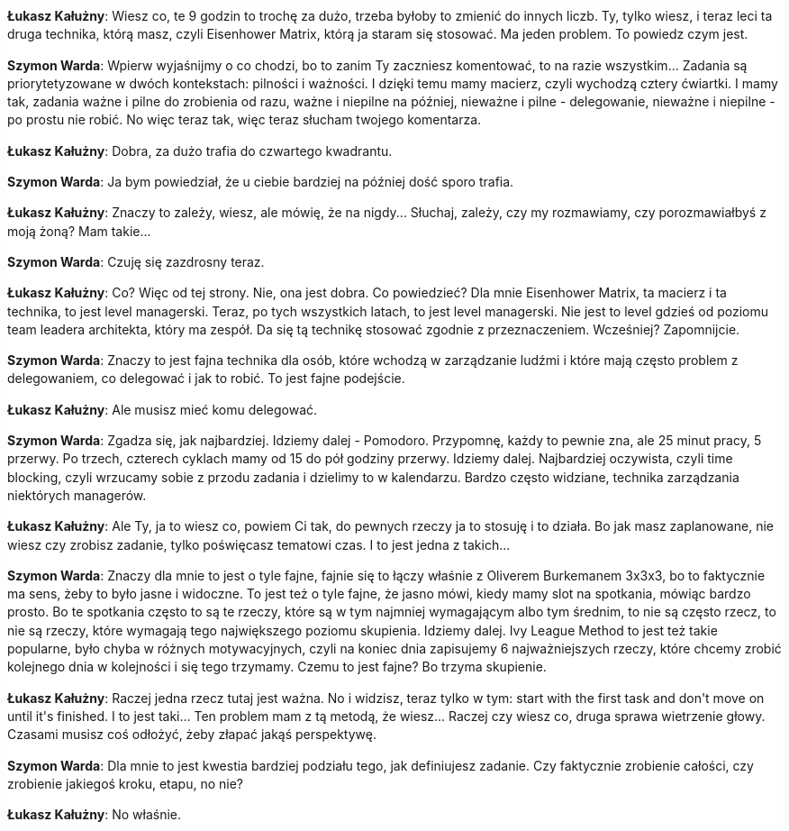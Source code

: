 **Łukasz Kałużny**: Wiesz co, te 9 godzin to trochę za dużo, trzeba byłoby to zmienić do innych liczb. Ty, tylko wiesz, i teraz leci ta druga technika, którą masz, czyli Eisenhower Matrix, którą ja staram się stosować. Ma jeden problem. To powiedz czym jest.

**Szymon Warda**: Wpierw wyjaśnijmy o co chodzi, bo to zanim Ty zaczniesz komentować, to na razie wszystkim... Zadania są priorytetyzowane w dwóch kontekstach: pilności i ważności. I dzięki temu mamy macierz, czyli wychodzą cztery ćwiartki. I mamy tak, zadania ważne i pilne do zrobienia od razu, ważne i niepilne na później, nieważne i pilne - delegowanie, nieważne i niepilne - po prostu nie robić. No więc teraz tak, więc teraz słucham twojego komentarza.

**Łukasz Kałużny**: Dobra, za dużo trafia do czwartego kwadrantu.

**Szymon Warda**: Ja bym powiedział, że u ciebie bardziej na później dość sporo trafia.

**Łukasz Kałużny**: Znaczy to zależy, wiesz, ale mówię, że na nigdy... Słuchaj, zależy, czy my rozmawiamy, czy porozmawiałbyś z moją żoną? Mam takie...

**Szymon Warda**: Czuję się zazdrosny teraz.

**Łukasz Kałużny**: Co? Więc od tej strony. Nie, ona jest dobra. Co powiedzieć? Dla mnie Eisenhower Matrix, ta macierz i ta technika, to jest level managerski. Teraz, po tych wszystkich latach, to jest level managerski. Nie jest to level gdzieś od poziomu team leadera architekta, który ma zespół. Da się tą technikę stosować zgodnie z przeznaczeniem. Wcześniej? Zapomnijcie.

**Szymon Warda**: Znaczy to jest fajna technika dla osób, które wchodzą w zarządzanie ludźmi i które mają często problem z delegowaniem, co delegować i jak to robić. To jest fajne podejście.

**Łukasz Kałużny**: Ale musisz mieć komu delegować.

**Szymon Warda**: Zgadza się, jak najbardziej. Idziemy dalej - Pomodoro. Przypomnę, każdy to pewnie zna, ale 25 minut pracy, 5 przerwy. Po trzech, czterech cyklach mamy od 15 do pół godziny przerwy. Idziemy dalej. Najbardziej oczywista, czyli time blocking, czyli wrzucamy sobie z przodu zadania i dzielimy to w kalendarzu. Bardzo często widziane, technika zarządzania niektórych managerów.

**Łukasz Kałużny**: Ale Ty, ja to wiesz co, powiem Ci tak, do pewnych rzeczy ja to stosuję i to działa. Bo jak masz zaplanowane, nie wiesz czy zrobisz zadanie, tylko poświęcasz tematowi czas. I to jest jedna z takich...

**Szymon Warda**: Znaczy dla mnie to jest o tyle fajne, fajnie się to łączy właśnie z Oliverem Burkemanem 3x3x3, bo to faktycznie ma sens, żeby to było jasne i widoczne. To jest też o tyle fajne, że jasno mówi, kiedy mamy slot na spotkania, mówiąc bardzo prosto. Bo te spotkania często to są te rzeczy, które są w tym najmniej wymagającym albo tym średnim, to nie są często rzecz, to nie są rzeczy, które wymagają tego największego poziomu skupienia. Idziemy dalej. Ivy League Method to jest też takie popularne, było chyba w różnych motywacyjnych, czyli na koniec dnia zapisujemy 6 najważniejszych rzeczy, które chcemy zrobić kolejnego dnia w kolejności i się tego trzymamy. Czemu to jest fajne? Bo trzyma skupienie.

**Łukasz Kałużny**: Raczej jedna rzecz tutaj jest ważna. No i widzisz, teraz tylko w tym: start with the first task and don't move on until it's finished. I to jest taki... Ten problem mam z tą metodą, że wiesz... Raczej czy wiesz co, druga sprawa wietrzenie głowy. Czasami musisz coś odłożyć, żeby złapać jakąś perspektywę.

**Szymon Warda**: Dla mnie to jest kwestia bardziej podziału tego, jak definiujesz zadanie. Czy faktycznie zrobienie całości, czy zrobienie jakiegoś kroku, etapu, no nie?

**Łukasz Kałużny**: No właśnie.
